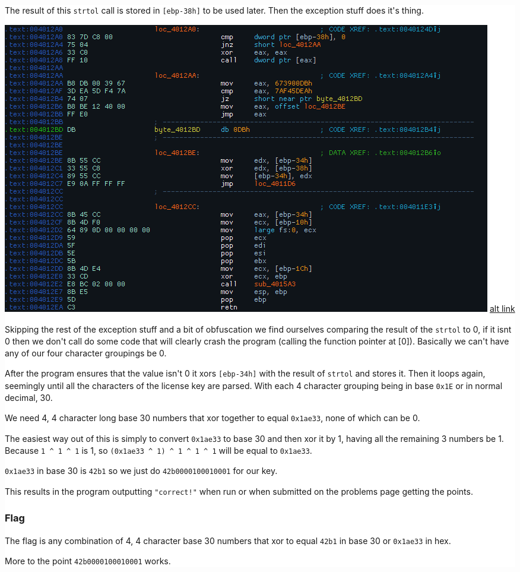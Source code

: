 The result of this `strtol` call is stored in `[ebp-38h]` to be used later. Then the exception stuff does it's thing.

![](https://github.com/Jumboperson/EasyCTF2018_writeups/blob/master/LicenseCheck/key_verify_final.png?raw=true)
[alt link](https://i.imgur.com/DEX7b6c.png)

Skipping the rest of the exception stuff and a bit of obfuscation we find ourselves comparing the result of the `strtol` to 0, if it isnt 0 then we don't call do some code that will clearly crash the program (calling the function pointer at [0]). Basically we can't have any of our four character groupings be 0. 

After the program ensures that the value isn't 0 it xors `[ebp-34h]` with the result of `strtol` and stores it. Then it loops again, seemingly until all the characters of the license key are parsed. With each 4 character grouping being in base `0x1E` or in normal decimal, 30.

We need 4, 4 character long base 30 numbers that xor together to equal `0x1ae33`, none of which can be 0. 

The easiest way out of this is simply to convert `0x1ae33` to base 30 and then xor it by 1, having all the remaining 3 numbers be 1. Because `1 ^ 1 ^ 1` is 1, so `(0x1ae33 ^ 1) ^ 1 ^ 1 ^ 1` will be equal to `0x1ae33`.

`0x1ae33` in base 30 is `42b1` so we just do `42b0000100010001` for our key.

This results in the program outputting `"correct!"` when run or when submitted on the problems page getting the points.

### Flag ###

The flag is any combination of 4, 4 character base 30 numbers that xor to equal `42b1` in base 30 or `0x1ae33` in hex.

More to the point `42b0000100010001` works.
